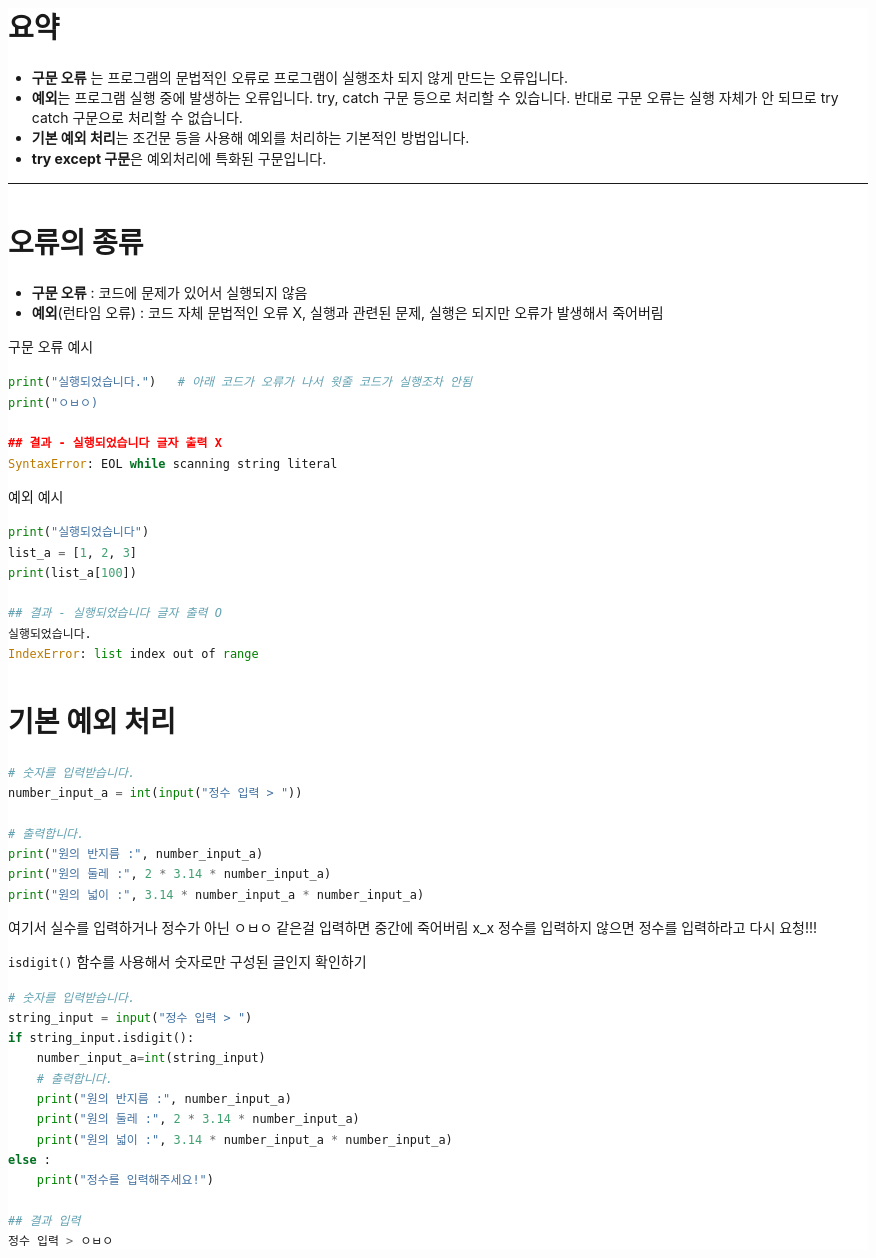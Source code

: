 # 요약

* **구문 오류** 는 프로그램의 문법적인 오류로 프로그램이 실행조차 되지 않게 만드는 오류입니다.
* **예외**는 프로그램 실행 중에 발생하는 오류입니다. try, catch 구문 등으로 처리할 수 있습니다. 반대로 구문 오류는 실행 자체가 안 되므로 try catch 구문으로 처리할 수 없습니다.
* **기본 예외 처리**는 조건문 등을 사용해 예외를 처리하는 기본적인 방법입니다.
* **try except 구문**은 예외처리에 특화된 구문입니다.
___

# 오류의 종류

* **구문 오류** : 코드에 문제가 있어서 실행되지 않음
* **예외**(런타임 오류) : 코드 자체 문법적인 오류 X, 실행과 관련된 문제, 실행은 되지만 오류가 발생해서 죽어버림

구문 오류 예시
```python
print("실행되었습니다.")   # 아래 코드가 오류가 나서 윗줄 코드가 실행조차 안됨
print("ㅇㅂㅇ)

## 결과 - 실행되었습니다 글자 출력 X
SyntaxError: EOL while scanning string literal
```

예외 예시
```python
print("실행되었습니다")
list_a = [1, 2, 3]
print(list_a[100])

## 결과 - 실행되었습니다 글자 출력 O
실행되었습니다.
IndexError: list index out of range
```

# 기본 예외 처리
```python
# 숫자를 입력받습니다.
number_input_a = int(input("정수 입력 > "))

# 출력합니다.
print("원의 반지름 :", number_input_a)
print("원의 둘레 :", 2 * 3.14 * number_input_a)
print("원의 넓이 :", 3.14 * number_input_a * number_input_a)
```

여기서 실수를 입력하거나 정수가 아닌 ㅇㅂㅇ 같은걸 입력하면 중간에 죽어버림 x_x
정수를 입력하지 않으면 정수를 입력하라고 다시 요청!!!

`isdigit()` 함수를 사용해서 숫자로만 구성된 글인지 확인하기

```python
# 숫자를 입력받습니다.
string_input = input("정수 입력 > ")
if string_input.isdigit():
    number_input_a=int(string_input)
    # 출력합니다.
    print("원의 반지름 :", number_input_a)
    print("원의 둘레 :", 2 * 3.14 * number_input_a)
    print("원의 넓이 :", 3.14 * number_input_a * number_input_a)
else :
    print("정수를 입력해주세요!")
    
## 결과 입력
정수 입력 > ㅇㅂㅇ
```